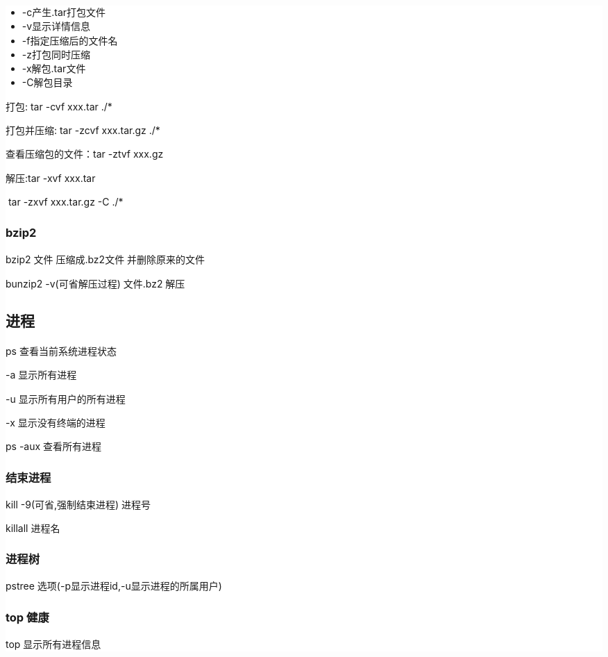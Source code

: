 - -c产生.tar打包文件
- -v显示详情信息
- -f指定压缩后的文件名
- -z打包同时压缩
- -x解包.tar文件
- -C解包目录



打包: tar -cvf xxx.tar ./*

打包并压缩: tar -zcvf xxx.tar.gz ./*

查看压缩包的文件：tar -ztvf xxx.gz

解压:tar -xvf xxx.tar

​		tar -zxvf xxx.tar.gz  -C  ./*



### bzip2

bzip2  文件    压缩成.bz2文件  并删除原来的文件

bunzip2 -v(可省解压过程) 文件.bz2   解压



## 进程

ps 查看当前系统进程状态

-a 显示所有进程

-u 显示所有用户的所有进程

-x 显示没有终端的进程



ps -aux    查看所有进程



### 结束进程

kill -9(可省,强制结束进程) 进程号

killall 进程名



### 进程树

pstree  选项(-p显示进程id,-u显示进程的所属用户)



### top 健康

top  显示所有进程信息

